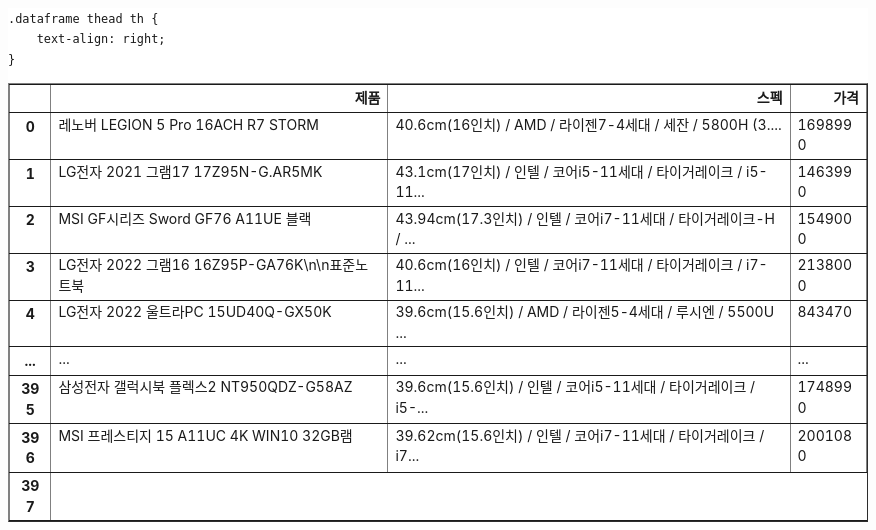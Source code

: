     .dataframe thead th {
        text-align: right;
    }
</style>
<table border="1" class="dataframe">
  <thead>
    <tr style="text-align: right;">
      <th></th>
      <th>제품</th>
      <th>스펙</th>
      <th>가격</th>
    </tr>
  </thead>
  <tbody>
    <tr>
      <th>0</th>
      <td>레노버 LEGION 5 Pro 16ACH R7 STORM</td>
      <td>40.6cm(16인치) / AMD / 라이젠7-4세대 / 세잔 / 5800H (3....</td>
      <td>1698990</td>
    </tr>
    <tr>
      <th>1</th>
      <td>LG전자 2021 그램17 17Z95N-G.AR5MK</td>
      <td>43.1cm(17인치) / 인텔 / 코어i5-11세대 / 타이거레이크 / i5-11...</td>
      <td>1463990</td>
    </tr>
    <tr>
      <th>2</th>
      <td>MSI GF시리즈 Sword GF76 A11UE 블랙</td>
      <td>43.94cm(17.3인치) / 인텔 / 코어i7-11세대 / 타이거레이크-H / ...</td>
      <td>1549000</td>
    </tr>
    <tr>
      <th>3</th>
      <td>LG전자 2022 그램16 16Z95P-GA76K\n\n표준노트북</td>
      <td>40.6cm(16인치) / 인텔 / 코어i7-11세대 / 타이거레이크 / i7-11...</td>
      <td>2138000</td>
    </tr>
    <tr>
      <th>4</th>
      <td>LG전자 2022 울트라PC 15UD40Q-GX50K</td>
      <td>39.6cm(15.6인치) / AMD / 라이젠5-4세대 / 루시엔 / 5500U ...</td>
      <td>843470</td>
    </tr>
    <tr>
      <th>...</th>
      <td>...</td>
      <td>...</td>
      <td>...</td>
    </tr>
    <tr>
      <th>395</th>
      <td>삼성전자 갤럭시북 플렉스2 NT950QDZ-G58AZ</td>
      <td>39.6cm(15.6인치) / 인텔 / 코어i5-11세대 / 타이거레이크 / i5-...</td>
      <td>1748990</td>
    </tr>
    <tr>
      <th>396</th>
      <td>MSI 프레스티지 15 A11UC 4K WIN10 32GB램</td>
      <td>39.62cm(15.6인치) / 인텔 / 코어i7-11세대 / 타이거레이크 / i7...</td>
      <td>2001080</td>
    </tr>
    <tr>
      <th>397</th>